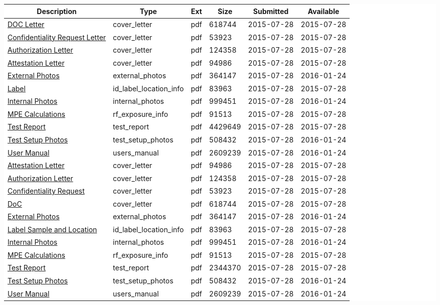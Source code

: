 | Description | Type | Ext | Size | Submitted | Available |
| ----------- | ---- | --- | ---- | --------- | --------- |
| [DOC Letter](2AEQF-LB-UH6CB/454d7290d9e517b094ffa43549b39fd9/2694302.pdf) | cover_letter | pdf | 618744 | 2015-07-28 | 2015-07-28 |
| [Confidentiality Request Letter](2AEQF-LB-UH6CB/454d7290d9e517b094ffa43549b39fd9/2694304.pdf) | cover_letter | pdf | 53923 | 2015-07-28 | 2015-07-28 |
| [Authorization Letter](2AEQF-LB-UH6CB/454d7290d9e517b094ffa43549b39fd9/2694305.pdf) | cover_letter | pdf | 124358 | 2015-07-28 | 2015-07-28 |
| [Attestation Letter](2AEQF-LB-UH6CB/454d7290d9e517b094ffa43549b39fd9/2694306.pdf) | cover_letter | pdf | 94986 | 2015-07-28 | 2015-07-28 |
| [External Photos](2AEQF-LB-UH6CB/454d7290d9e517b094ffa43549b39fd9/2694290.pdf) | external_photos | pdf | 364147 | 2015-07-28 | 2016-01-24 |
| [Label](2AEQF-LB-UH6CB/454d7290d9e517b094ffa43549b39fd9/2694301.pdf) | id_label_location_info | pdf | 83963 | 2015-07-28 | 2015-07-28 |
| [Internal Photos](2AEQF-LB-UH6CB/454d7290d9e517b094ffa43549b39fd9/2694291.pdf) | internal_photos | pdf | 999451 | 2015-07-28 | 2016-01-24 |
| [MPE Calculations](2AEQF-LB-UH6CB/454d7290d9e517b094ffa43549b39fd9/2694300.pdf) | rf_exposure_info | pdf | 91513 | 2015-07-28 | 2015-07-28 |
| [Test Report](2AEQF-LB-UH6CB/454d7290d9e517b094ffa43549b39fd9/2694298.pdf) | test_report | pdf | 4429649 | 2015-07-28 | 2015-07-28 |
| [Test Setup Photos](2AEQF-LB-UH6CB/454d7290d9e517b094ffa43549b39fd9/2694293.pdf) | test_setup_photos | pdf | 508432 | 2015-07-28 | 2016-01-24 |
| [User Manual](2AEQF-LB-UH6CB/454d7290d9e517b094ffa43549b39fd9/2694292.pdf) | users_manual | pdf | 2609239 | 2015-07-28 | 2016-01-24 |
| [Attestation Letter](2AEQF-LB-UH6CB/c4f1e048b60b6969e348346cac0bd88b/2694306.pdf) | cover_letter | pdf | 94986 | 2015-07-28 | 2015-07-28 |
| [Authorization Letter](2AEQF-LB-UH6CB/c4f1e048b60b6969e348346cac0bd88b/2694305.pdf) | cover_letter | pdf | 124358 | 2015-07-28 | 2015-07-28 |
| [Confidentiality Request](2AEQF-LB-UH6CB/c4f1e048b60b6969e348346cac0bd88b/2694304.pdf) | cover_letter | pdf | 53923 | 2015-07-28 | 2015-07-28 |
| [DoC](2AEQF-LB-UH6CB/c4f1e048b60b6969e348346cac0bd88b/2694302.pdf) | cover_letter | pdf | 618744 | 2015-07-28 | 2015-07-28 |
| [External Photos](2AEQF-LB-UH6CB/c4f1e048b60b6969e348346cac0bd88b/2694290.pdf) | external_photos | pdf | 364147 | 2015-07-28 | 2016-01-24 |
| [Label Sample and Location](2AEQF-LB-UH6CB/c4f1e048b60b6969e348346cac0bd88b/2694301.pdf) | id_label_location_info | pdf | 83963 | 2015-07-28 | 2015-07-28 |
| [Internal Photos](2AEQF-LB-UH6CB/c4f1e048b60b6969e348346cac0bd88b/2694291.pdf) | internal_photos | pdf | 999451 | 2015-07-28 | 2016-01-24 |
| [MPE Calculations](2AEQF-LB-UH6CB/c4f1e048b60b6969e348346cac0bd88b/2694300.pdf) | rf_exposure_info | pdf | 91513 | 2015-07-28 | 2015-07-28 |
| [Test Report](2AEQF-LB-UH6CB/c4f1e048b60b6969e348346cac0bd88b/2694368.pdf) | test_report | pdf | 2344370 | 2015-07-28 | 2015-07-28 |
| [Test Setup Photos](2AEQF-LB-UH6CB/c4f1e048b60b6969e348346cac0bd88b/2694293.pdf) | test_setup_photos | pdf | 508432 | 2015-07-28 | 2016-01-24 |
| [User Manual](2AEQF-LB-UH6CB/c4f1e048b60b6969e348346cac0bd88b/2694292.pdf) | users_manual | pdf | 2609239 | 2015-07-28 | 2016-01-24 |
